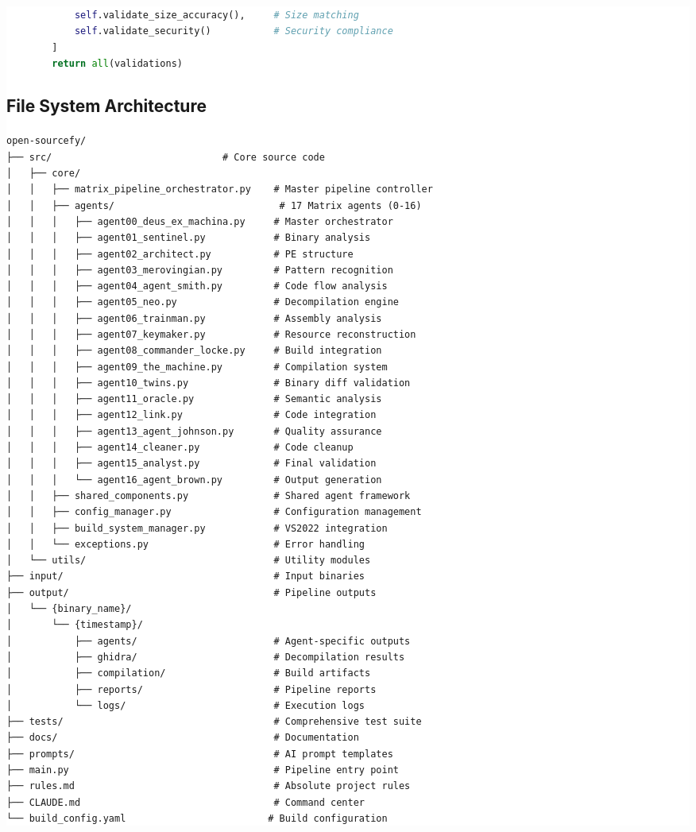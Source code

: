 ```python
            self.validate_size_accuracy(),     # Size matching
            self.validate_security()           # Security compliance
        ]
        return all(validations)
```

## File System Architecture

```
open-sourcefy/
├── src/                              # Core source code
│   ├── core/
│   │   ├── matrix_pipeline_orchestrator.py    # Master pipeline controller
│   │   ├── agents/                             # 17 Matrix agents (0-16)
│   │   │   ├── agent00_deus_ex_machina.py     # Master orchestrator
│   │   │   ├── agent01_sentinel.py            # Binary analysis
│   │   │   ├── agent02_architect.py           # PE structure
│   │   │   ├── agent03_merovingian.py         # Pattern recognition
│   │   │   ├── agent04_agent_smith.py         # Code flow analysis
│   │   │   ├── agent05_neo.py                 # Decompilation engine
│   │   │   ├── agent06_trainman.py            # Assembly analysis
│   │   │   ├── agent07_keymaker.py            # Resource reconstruction
│   │   │   ├── agent08_commander_locke.py     # Build integration
│   │   │   ├── agent09_the_machine.py         # Compilation system
│   │   │   ├── agent10_twins.py               # Binary diff validation
│   │   │   ├── agent11_oracle.py              # Semantic analysis
│   │   │   ├── agent12_link.py                # Code integration
│   │   │   ├── agent13_agent_johnson.py       # Quality assurance
│   │   │   ├── agent14_cleaner.py             # Code cleanup
│   │   │   ├── agent15_analyst.py             # Final validation
│   │   │   └── agent16_agent_brown.py         # Output generation
│   │   ├── shared_components.py               # Shared agent framework
│   │   ├── config_manager.py                  # Configuration management
│   │   ├── build_system_manager.py            # VS2022 integration
│   │   └── exceptions.py                      # Error handling
│   └── utils/                                 # Utility modules
├── input/                                     # Input binaries
├── output/                                    # Pipeline outputs
│   └── {binary_name}/
│       └── {timestamp}/
│           ├── agents/                        # Agent-specific outputs
│           ├── ghidra/                        # Decompilation results
│           ├── compilation/                   # Build artifacts
│           ├── reports/                       # Pipeline reports
│           └── logs/                          # Execution logs
├── tests/                                     # Comprehensive test suite
├── docs/                                      # Documentation
├── prompts/                                   # AI prompt templates
├── main.py                                    # Pipeline entry point
├── rules.md                                   # Absolute project rules
├── CLAUDE.md                                  # Command center
└── build_config.yaml                         # Build configuration
```
